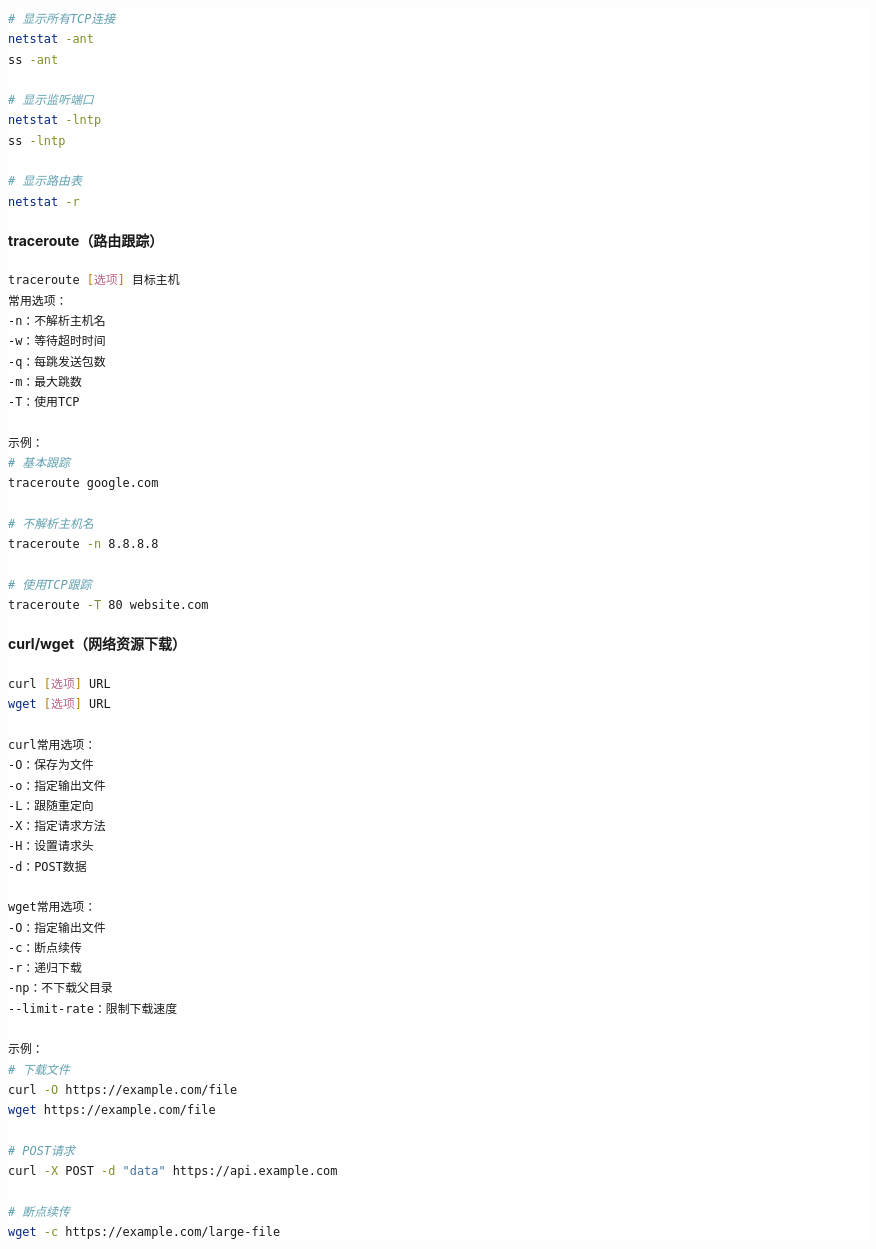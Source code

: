```bash
# 显示所有TCP连接
netstat -ant
ss -ant

# 显示监听端口
netstat -lntp
ss -lntp

# 显示路由表
netstat -r
```

#### traceroute（路由跟踪）
```bash
traceroute [选项] 目标主机
常用选项：
-n：不解析主机名
-w：等待超时时间
-q：每跳发送包数
-m：最大跳数
-T：使用TCP

示例：
# 基本跟踪
traceroute google.com

# 不解析主机名
traceroute -n 8.8.8.8

# 使用TCP跟踪
traceroute -T 80 website.com
```

#### curl/wget（网络资源下载）
```bash
curl [选项] URL
wget [选项] URL

curl常用选项：
-O：保存为文件
-o：指定输出文件
-L：跟随重定向
-X：指定请求方法
-H：设置请求头
-d：POST数据

wget常用选项：
-O：指定输出文件
-c：断点续传
-r：递归下载
-np：不下载父目录
--limit-rate：限制下载速度

示例：
# 下载文件
curl -O https://example.com/file
wget https://example.com/file

# POST请求
curl -X POST -d "data" https://api.example.com

# 断点续传
wget -c https://example.com/large-file
```